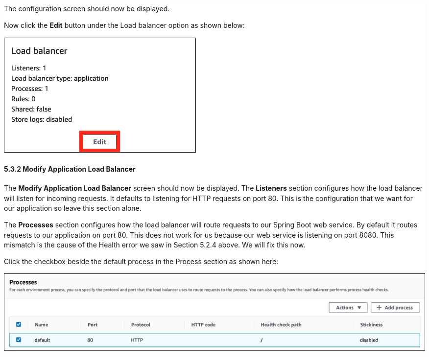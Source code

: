 The configuration screen should now be displayed. 

Now click the **Edit** button under the Load balancer option as shown below:

<img src="images/edit-load-balancer-button.png" alt="edit-load-balancer-button" style="zoom:50%;" />

#### 5.3.2 Modify Application Load Balancer

The **Modify Application Load Balancer** screen should now be displayed. The **Listeners** section configures how the load balancer will listen for incoming requests. It defaults to listening for HTTP requests on port 80. This is the configuration that we want for our application so leave this section alone.

The **Processes** section configures how the load balancer will route requests to our Spring Boot web service. By default it routes requests to our application on port 80. This does not work for us because our web service is listening on port 8080. This mismatch is the cause of the Health error we saw in Section 5.2.4 above. We will fix this now.

Click the checkbox beside the default process in the Process section as shown here:

![default-process-checked](images/default-process-checked.png)
